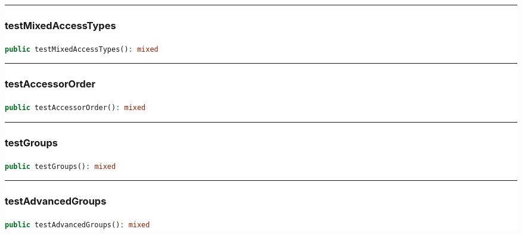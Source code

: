 



***

### testMixedAccessTypes



```php
public testMixedAccessTypes(): mixed
```











***

### testAccessorOrder



```php
public testAccessorOrder(): mixed
```











***

### testGroups



```php
public testGroups(): mixed
```











***

### testAdvancedGroups



```php
public testAdvancedGroups(): mixed
```
